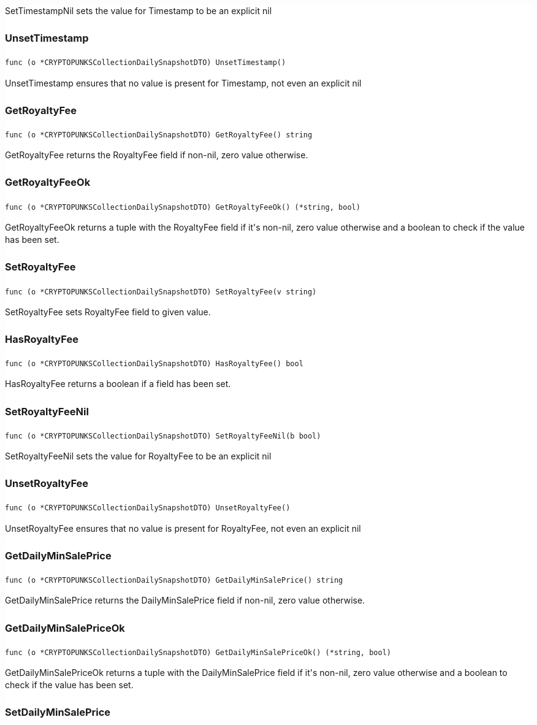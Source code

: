  SetTimestampNil sets the value for Timestamp to be an explicit nil

### UnsetTimestamp
`func (o *CRYPTOPUNKSCollectionDailySnapshotDTO) UnsetTimestamp()`

UnsetTimestamp ensures that no value is present for Timestamp, not even an explicit nil
### GetRoyaltyFee

`func (o *CRYPTOPUNKSCollectionDailySnapshotDTO) GetRoyaltyFee() string`

GetRoyaltyFee returns the RoyaltyFee field if non-nil, zero value otherwise.

### GetRoyaltyFeeOk

`func (o *CRYPTOPUNKSCollectionDailySnapshotDTO) GetRoyaltyFeeOk() (*string, bool)`

GetRoyaltyFeeOk returns a tuple with the RoyaltyFee field if it's non-nil, zero value otherwise
and a boolean to check if the value has been set.

### SetRoyaltyFee

`func (o *CRYPTOPUNKSCollectionDailySnapshotDTO) SetRoyaltyFee(v string)`

SetRoyaltyFee sets RoyaltyFee field to given value.

### HasRoyaltyFee

`func (o *CRYPTOPUNKSCollectionDailySnapshotDTO) HasRoyaltyFee() bool`

HasRoyaltyFee returns a boolean if a field has been set.

### SetRoyaltyFeeNil

`func (o *CRYPTOPUNKSCollectionDailySnapshotDTO) SetRoyaltyFeeNil(b bool)`

 SetRoyaltyFeeNil sets the value for RoyaltyFee to be an explicit nil

### UnsetRoyaltyFee
`func (o *CRYPTOPUNKSCollectionDailySnapshotDTO) UnsetRoyaltyFee()`

UnsetRoyaltyFee ensures that no value is present for RoyaltyFee, not even an explicit nil
### GetDailyMinSalePrice

`func (o *CRYPTOPUNKSCollectionDailySnapshotDTO) GetDailyMinSalePrice() string`

GetDailyMinSalePrice returns the DailyMinSalePrice field if non-nil, zero value otherwise.

### GetDailyMinSalePriceOk

`func (o *CRYPTOPUNKSCollectionDailySnapshotDTO) GetDailyMinSalePriceOk() (*string, bool)`

GetDailyMinSalePriceOk returns a tuple with the DailyMinSalePrice field if it's non-nil, zero value otherwise
and a boolean to check if the value has been set.

### SetDailyMinSalePrice
